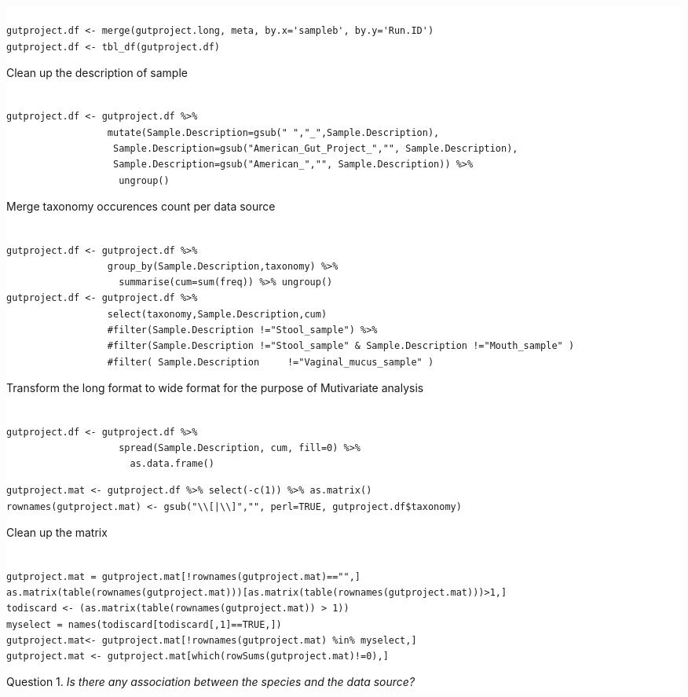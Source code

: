 ```{r}

gutproject.df <- merge(gutproject.long, meta, by.x='sampleb', by.y='Run.ID')
gutproject.df <- tbl_df(gutproject.df)
```
Clean up the description of sample

```{r}

gutproject.df <- gutproject.df %>% 
                  mutate(Sample.Description=gsub(" ","_",Sample.Description), 
                   Sample.Description=gsub("American_Gut_Project_","", Sample.Description),
                   Sample.Description=gsub("American_","", Sample.Description)) %>%
                    ungroup() 
```
Merge taxonomy occurences count per data source

```{r}

gutproject.df <- gutproject.df %>%
                  group_by(Sample.Description,taxonomy) %>% 
                    summarise(cum=sum(freq)) %>% ungroup()
gutproject.df <- gutproject.df %>%
                  select(taxonomy,Sample.Description,cum)
                  #filter(Sample.Description !="Stool_sample") %>%
                  #filter(Sample.Description !="Stool_sample" & Sample.Description !="Mouth_sample" )
                  #filter( Sample.Description     !="Vaginal_mucus_sample" )
```
Transform the long format to wide format for the purpose of Mutivariate analysis

```{r}

gutproject.df <- gutproject.df %>%
                    spread(Sample.Description, cum, fill=0) %>%
                      as.data.frame()

```

```{r}
gutproject.mat <- gutproject.df %>% select(-c(1)) %>% as.matrix()
rownames(gutproject.mat) <- gsub("\\[|\\]","", perl=TRUE, gutproject.df$taxonomy)
```
Clean up the matrix

```{r}

gutproject.mat = gutproject.mat[!rownames(gutproject.mat)=="",]
as.matrix(table(rownames(gutproject.mat)))[as.matrix(table(rownames(gutproject.mat)))>1,]
todiscard <- (as.matrix(table(rownames(gutproject.mat)) > 1))
myselect = names(todiscard[todiscard[,1]==TRUE,])
gutproject.mat<- gutproject.mat[!rownames(gutproject.mat) %in% myselect,]
gutproject.mat <- gutproject.mat[which(rowSums(gutproject.mat)!=0),]

```
Question 1. _Is there any association between the species and the data source?_
